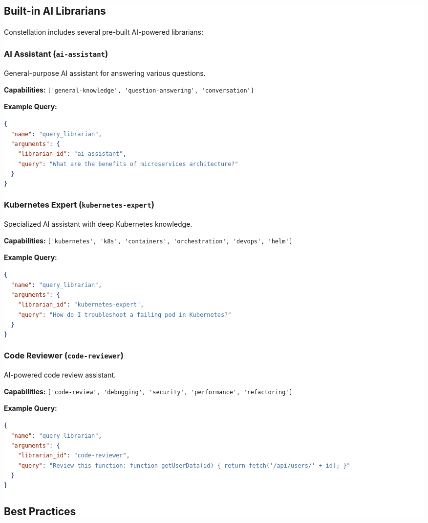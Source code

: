 ## Built-in AI Librarians

Constellation includes several pre-built AI-powered librarians:

### AI Assistant (`ai-assistant`)
General-purpose AI assistant for answering various questions.

**Capabilities:** `['general-knowledge', 'question-answering', 'conversation']`

**Example Query:**
```json
{
  "name": "query_librarian",
  "arguments": {
    "librarian_id": "ai-assistant",
    "query": "What are the benefits of microservices architecture?"
  }
}
```

### Kubernetes Expert (`kubernetes-expert`)
Specialized AI assistant with deep Kubernetes knowledge.

**Capabilities:** `['kubernetes', 'k8s', 'containers', 'orchestration', 'devops', 'helm']`

**Example Query:**
```json
{
  "name": "query_librarian", 
  "arguments": {
    "librarian_id": "kubernetes-expert",
    "query": "How do I troubleshoot a failing pod in Kubernetes?"
  }
}
```

### Code Reviewer (`code-reviewer`)
AI-powered code review assistant.

**Capabilities:** `['code-review', 'debugging', 'security', 'performance', 'refactoring']`

**Example Query:**
```json
{
  "name": "query_librarian",
  "arguments": {
    "librarian_id": "code-reviewer", 
    "query": "Review this function: function getUserData(id) { return fetch('/api/users/' + id); }"
  }
}
```

## Best Practices
